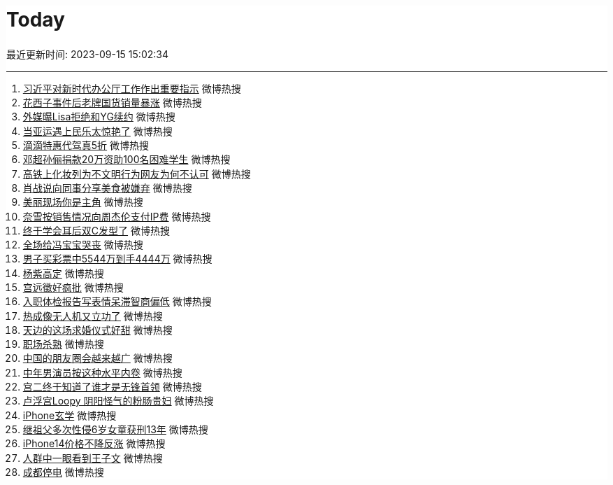 # Today

最近更新时间: 2023-09-15 15:02:34

--- 
1. [习近平对新时代办公厅工作作出重要指示](https://s.weibo.com/weibo?q=%23%E4%B9%A0%E8%BF%91%E5%B9%B3%E5%AF%B9%E6%96%B0%E6%97%B6%E4%BB%A3%E5%8A%9E%E5%85%AC%E5%8E%85%E5%B7%A5%E4%BD%9C%E4%BD%9C%E5%87%BA%E9%87%8D%E8%A6%81%E6%8C%87%E7%A4%BA%23&Refer=top) 微博热搜
2. [花西子事件后老牌国货销量暴涨](https://s.weibo.com/weibo?q=%23%E8%8A%B1%E8%A5%BF%E5%AD%90%E4%BA%8B%E4%BB%B6%E5%90%8E%E8%80%81%E7%89%8C%E5%9B%BD%E8%B4%A7%E9%94%80%E9%87%8F%E6%9A%B4%E6%B6%A8%23&Refer=top) 微博热搜
3. [外媒曝Lisa拒绝和YG续约](https://s.weibo.com/weibo?q=%23%E5%A4%96%E5%AA%92%E6%9B%9DLisa%E6%8B%92%E7%BB%9D%E5%92%8CYG%E7%BB%AD%E7%BA%A6%23&Refer=top) 微博热搜
4. [当亚运遇上民乐太惊艳了](https://s.weibo.com/weibo?q=%23%E5%BD%93%E4%BA%9A%E8%BF%90%E9%81%87%E4%B8%8A%E6%B0%91%E4%B9%90%E5%A4%AA%E6%83%8A%E8%89%B3%E4%BA%86%23&Refer=top) 微博热搜
5. [滴滴特惠代驾真5折](https://s.weibo.com/weibo?q=%23%E6%BB%B4%E6%BB%B4%E7%89%B9%E6%83%A0%E4%BB%A3%E9%A9%BE%E7%9C%9F5%E6%8A%98%23&Refer=top) 微博热搜
6. [邓超孙俪捐款20万资助100名困难学生](https://s.weibo.com/weibo?q=%23%E9%82%93%E8%B6%85%E5%AD%99%E4%BF%AA%E6%8D%90%E6%AC%BE20%E4%B8%87%E8%B5%84%E5%8A%A9100%E5%90%8D%E5%9B%B0%E9%9A%BE%E5%AD%A6%E7%94%9F%23&Refer=top) 微博热搜
7. [高铁上化妆列为不文明行为网友为何不认可](https://s.weibo.com/weibo?q=%23%E9%AB%98%E9%93%81%E4%B8%8A%E5%8C%96%E5%A6%86%E5%88%97%E4%B8%BA%E4%B8%8D%E6%96%87%E6%98%8E%E8%A1%8C%E4%B8%BA%E7%BD%91%E5%8F%8B%E4%B8%BA%E4%BD%95%E4%B8%8D%E8%AE%A4%E5%8F%AF%23&Refer=top) 微博热搜
8. [肖战说向同事分享美食被嫌弃](https://s.weibo.com/weibo?q=%23%E8%82%96%E6%88%98%E8%AF%B4%E5%90%91%E5%90%8C%E4%BA%8B%E5%88%86%E4%BA%AB%E7%BE%8E%E9%A3%9F%E8%A2%AB%E5%AB%8C%E5%BC%83%23&Refer=top) 微博热搜
9. [美丽现场你是主角](https://s.weibo.com/weibo?q=%23%E7%BE%8E%E4%B8%BD%E7%8E%B0%E5%9C%BA%E4%BD%A0%E6%98%AF%E4%B8%BB%E8%A7%92%23&Refer=top) 微博热搜
10. [奈雪按销售情况向周杰伦支付IP费](https://s.weibo.com/weibo?q=%23%E5%A5%88%E9%9B%AA%E6%8C%89%E9%94%80%E5%94%AE%E6%83%85%E5%86%B5%E5%90%91%E5%91%A8%E6%9D%B0%E4%BC%A6%E6%94%AF%E4%BB%98IP%E8%B4%B9%23&Refer=top) 微博热搜
11. [终于学会耳后双C发型了](https://s.weibo.com/weibo?q=%23%E7%BB%88%E4%BA%8E%E5%AD%A6%E4%BC%9A%E8%80%B3%E5%90%8E%E5%8F%8CC%E5%8F%91%E5%9E%8B%E4%BA%86%23&Refer=top) 微博热搜
12. [全场给冯宝宝哭丧](https://s.weibo.com/weibo?q=%23%E5%85%A8%E5%9C%BA%E7%BB%99%E5%86%AF%E5%AE%9D%E5%AE%9D%E5%93%AD%E4%B8%A7%23&Refer=top) 微博热搜
13. [男子买彩票中5544万到手4444万](https://s.weibo.com/weibo?q=%23%E7%94%B7%E5%AD%90%E4%B9%B0%E5%BD%A9%E7%A5%A8%E4%B8%AD5544%E4%B8%87%E5%88%B0%E6%89%8B4444%E4%B8%87%23&Refer=top) 微博热搜
14. [杨紫高定](https://s.weibo.com/weibo?q=%23%E6%9D%A8%E7%B4%AB%E9%AB%98%E5%AE%9A%23&Refer=top) 微博热搜
15. [宫远徵好疯批](https://s.weibo.com/weibo?q=%23%E5%AE%AB%E8%BF%9C%E5%BE%B5%E5%A5%BD%E7%96%AF%E6%89%B9%23&Refer=top) 微博热搜
16. [入职体检报告写表情呆滞智商偏低](https://s.weibo.com/weibo?q=%23%E5%85%A5%E8%81%8C%E4%BD%93%E6%A3%80%E6%8A%A5%E5%91%8A%E5%86%99%E8%A1%A8%E6%83%85%E5%91%86%E6%BB%9E%E6%99%BA%E5%95%86%E5%81%8F%E4%BD%8E%23&Refer=top) 微博热搜
17. [热成像无人机又立功了](https://s.weibo.com/weibo?q=%23%E7%83%AD%E6%88%90%E5%83%8F%E6%97%A0%E4%BA%BA%E6%9C%BA%E5%8F%88%E7%AB%8B%E5%8A%9F%E4%BA%86%23&Refer=top) 微博热搜
18. [天边的这场求婚仪式好甜](https://s.weibo.com/weibo?q=%23%E5%A4%A9%E8%BE%B9%E7%9A%84%E8%BF%99%E5%9C%BA%E6%B1%82%E5%A9%9A%E4%BB%AA%E5%BC%8F%E5%A5%BD%E7%94%9C%23&Refer=top) 微博热搜
19. [职场杀熟](https://s.weibo.com/weibo?q=%23%E8%81%8C%E5%9C%BA%E6%9D%80%E7%86%9F%23&Refer=top) 微博热搜
20. [中国的朋友圈会越来越广](https://s.weibo.com/weibo?q=%23%E4%B8%AD%E5%9B%BD%E7%9A%84%E6%9C%8B%E5%8F%8B%E5%9C%88%E4%BC%9A%E8%B6%8A%E6%9D%A5%E8%B6%8A%E5%B9%BF%23&Refer=top) 微博热搜
21. [中年男演员按这种水平内卷](https://s.weibo.com/weibo?q=%23%E4%B8%AD%E5%B9%B4%E7%94%B7%E6%BC%94%E5%91%98%E6%8C%89%E8%BF%99%E7%A7%8D%E6%B0%B4%E5%B9%B3%E5%86%85%E5%8D%B7%23&Refer=top) 微博热搜
22. [宫二终于知道了谁才是无锋首领](https://s.weibo.com/weibo?q=%23%E5%AE%AB%E4%BA%8C%E7%BB%88%E4%BA%8E%E7%9F%A5%E9%81%93%E4%BA%86%E8%B0%81%E6%89%8D%E6%98%AF%E6%97%A0%E9%94%8B%E9%A6%96%E9%A2%86%23&Refer=top) 微博热搜
23. [卢浮宫Loopy 阴阳怪气的粉肠贵妇](https://s.weibo.com/weibo?q=%23%E5%8D%A2%E6%B5%AE%E5%AE%ABLoopy+%E9%98%B4%E9%98%B3%E6%80%AA%E6%B0%94%E7%9A%84%E7%B2%89%E8%82%A0%E8%B4%B5%E5%A6%87%23&Refer=top) 微博热搜
24. [iPhone玄学](https://s.weibo.com/weibo?q=%23iPhone%E7%8E%84%E5%AD%A6%23&Refer=top) 微博热搜
25. [继祖父多次性侵6岁女童获刑13年](https://s.weibo.com/weibo?q=%23%E7%BB%A7%E7%A5%96%E7%88%B6%E5%A4%9A%E6%AC%A1%E6%80%A7%E4%BE%B56%E5%B2%81%E5%A5%B3%E7%AB%A5%E8%8E%B7%E5%88%9113%E5%B9%B4%23&Refer=top) 微博热搜
26. [iPhone14价格不降反涨](https://s.weibo.com/weibo?q=%23iPhone14%E4%BB%B7%E6%A0%BC%E4%B8%8D%E9%99%8D%E5%8F%8D%E6%B6%A8%23&Refer=top) 微博热搜
27. [人群中一眼看到王子文](https://s.weibo.com/weibo?q=%23%E4%BA%BA%E7%BE%A4%E4%B8%AD%E4%B8%80%E7%9C%BC%E7%9C%8B%E5%88%B0%E7%8E%8B%E5%AD%90%E6%96%87%23&Refer=top) 微博热搜
28. [成都停电](https://s.weibo.com/weibo?q=%23%E6%88%90%E9%83%BD%E5%81%9C%E7%94%B5%23&Refer=top) 微博热搜